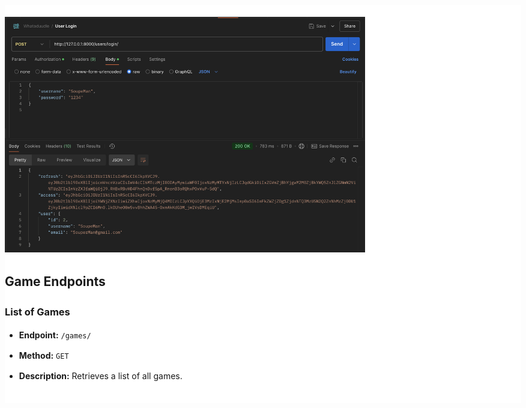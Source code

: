  </br>
  <img src="./README.Images/User-Sign-In.png" alt="MVP ERD" width=600/>

## Game Endpoints

### List of Games

- **Endpoint:** `/games/`
- **Method:** `GET`
- **Description:** Retrieves a list of all games.

  </br>